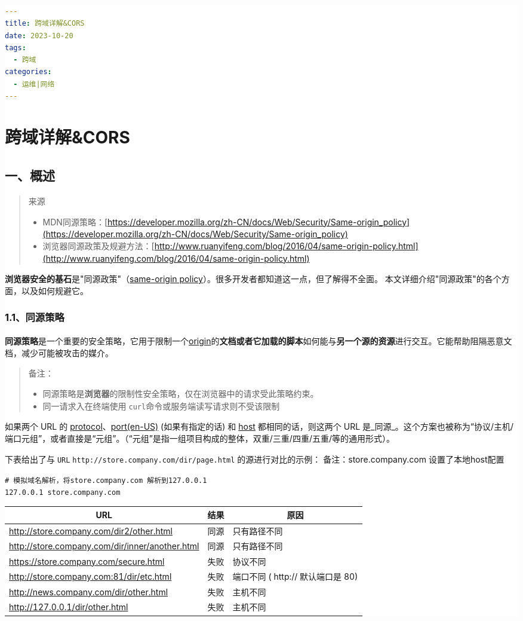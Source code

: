 ```yaml
---
title: 跨域详解&CORS
date: 2023-10-20
tags:
  - 跨域
categories:
  - 运维|网络
---
```

# 跨域详解&CORS

## 一、概述

> 来源
>
> - MDN同源策略：[https://developer.mozilla.org/zh-CN/docs/Web/Security/Same-origin_policy](https://developer.mozilla.org/zh-CN/docs/Web/Security/Same-origin_policy)
> - 浏览器同源政策及规避方法：[http://www.ruanyifeng.com/blog/2016/04/same-origin-policy.html](http://www.ruanyifeng.com/blog/2016/04/same-origin-policy.html)

**浏览器安全的基石**是"同源政策"（[same-origin policy](https://en.wikipedia.org/wiki/Same-origin_policy)）。很多开发者都知道这一点，但了解得不全面。
本文详细介绍"同源政策"的各个方面，以及如何规避它。

### 1.1、同源策略

**同源策略**是一个重要的安全策略，它用于限制一个[origin](https://developer.mozilla.org/zh-CN/docs/Glossary/Origin)的**文档或者它加载的脚本**如何能与**另一个源的资源**进行交互。它能帮助阻隔恶意文档，减少可能被攻击的媒介。

> 备注：
>
> - 同源策略是**浏览器**的限制性安全策略，仅在浏览器中的请求受此策略约束。
> - 同一请求入在终端使用 `curl`命令或服务端读写请求则不受该限制

如果两个 URL 的 [protocol](https://developer.mozilla.org/zh-CN/docs/Glossary/Protocol)、[port(en-US)](https://developer.mozilla.org/en-US/docs/Glossary/Port) (如果有指定的话) 和 [host](https://developer.mozilla.org/zh-CN/docs/Glossary/Host) 都相同的话，则这两个 URL 是_同源_。这个方案也被称为“协议/主机/端口元组”，或者直接是“元组”。（“元组”是指一组项目构成的整体，双重/三重/四重/五重/等的通用形式）。

下表给出了与 `URL` `http://store.company.com/dir/page.html` 的源进行对比的示例：
备注：store.company.com 设置了本地host配置

```shell
# 模拟域名解析，将store.company.com 解析到127.0.0.1
127.0.0.1 store.company.com
```

| **URL**                                   | **结果** | **原因**                    |
| ----------------------------------------------- | -------------- | --------------------------------- |
| http://store.company.com/dir2/other.html        | 同源           | 只有路径不同                      |
| http://store.company.com/dir/inner/another.html | 同源           | 只有路径不同                      |
| https://store.company.com/secure.html           | 失败           | 协议不同                          |
| http://store.company.com:81/dir/etc.html        | 失败           | 端口不同 ( http:// 默认端口是 80) |
| http://news.company.com/dir/other.html          | 失败           | 主机不同                          |
| http://127.0.0.1/dir/other.html                 | 失败           | 主机不同                          |
